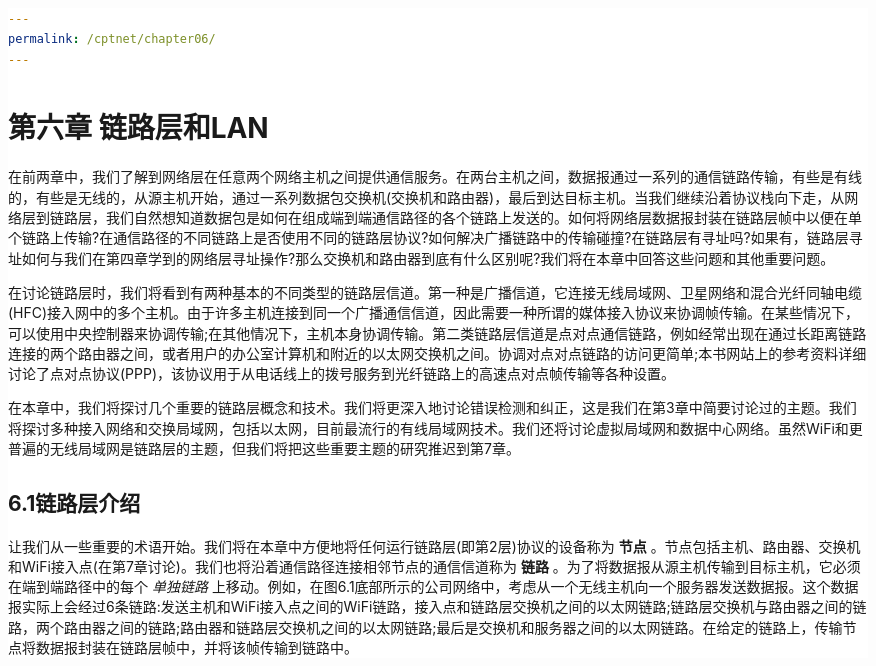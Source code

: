 ```yaml
---
permalink: /cptnet/chapter06/
---
```

#  第六章 链路层和LAN

在前两章中，我们了解到网络层在任意两个网络主机之间提供通信服务。在两台主机之间，数据报通过一系列的通信链路传输，有些是有线的，有些是无线的，从源主机开始，通过一系列数据包交换机(交换机和路由器)，最后到达目标主机。当我们继续沿着协议栈向下走，从网络层到链路层，我们自然想知道数据包是如何在组成端到端通信路径的各个链路上发送的。如何将网络层数据报封装在链路层帧中以便在单个链路上传输?在通信路径的不同链路上是否使用不同的链路层协议?如何解决广播链路中的传输碰撞?在链路层有寻址吗?如果有，链路层寻址如何与我们在第四章学到的网络层寻址操作?那么交换机和路由器到底有什么区别呢?我们将在本章中回答这些问题和其他重要问题。

在讨论链路层时，我们将看到有两种基本的不同类型的链路层信道。第一种是广播信道，它连接无线局域网、卫星网络和混合光纤同轴电缆(HFC)接入网中的多个主机。由于许多主机连接到同一个广播通信信道，因此需要一种所谓的媒体接入协议来协调帧传输。在某些情况下，可以使用中央控制器来协调传输;在其他情况下，主机本身协调传输。第二类链路层信道是点对点通信链路，例如经常出现在通过长距离链路连接的两个路由器之间，或者用户的办公室计算机和附近的以太网交换机之间。协调对点对点链路的访问更简单;本书网站上的参考资料详细讨论了点对点协议(PPP)，该协议用于从电话线上的拨号服务到光纤链路上的高速点对点帧传输等各种设置。

在本章中，我们将探讨几个重要的链路层概念和技术。我们将更深入地讨论错误检测和纠正，这是我们在第3章中简要讨论过的主题。我们将探讨多种接入网络和交换局域网，包括以太网，目前最流行的有线局域网技术。我们还将讨论虚拟局域网和数据中心网络。虽然WiFi和更普遍的无线局域网是链路层的主题，但我们将把这些重要主题的研究推迟到第7章。

## 6.1链路层介绍

让我们从一些重要的术语开始。我们将在本章中方便地将任何运行链路层(即第2层)协议的设备称为 **节点** 。节点包括主机、路由器、交换机和WiFi接入点(在第7章讨论)。我们也将沿着通信路径连接相邻节点的通信信道称为 **链路** 。为了将数据报从源主机传输到目标主机，它必须在端到端路径中的每个 _单独链路_ 上移动。例如，在图6.1底部所示的公司网络中，考虑从一个无线主机向一个服务器发送数据报。这个数据报实际上会经过6条链路:发送主机和WiFi接入点之间的WiFi链路，接入点和链路层交换机之间的以太网链路;链路层交换机与路由器之间的链路，两个路由器之间的链路;路由器和链路层交换机之间的以太网链路;最后是交换机和服务器之间的以太网链路。在给定的链路上，传输节点将数据报封装在链路层帧中，并将该帧传输到链路中。
